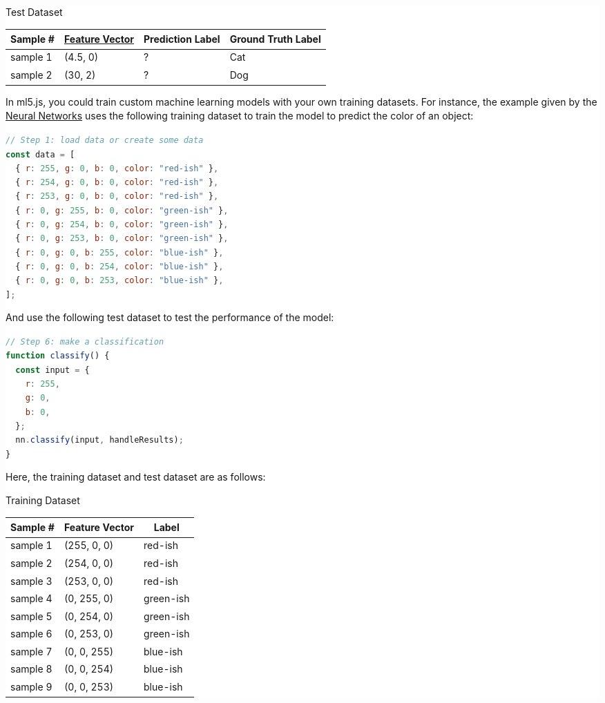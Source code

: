 Test Dataset

| Sample # | [Feature Vector](/learning/ml5-glossary?id=feature) | Prediction Label | Ground Truth Label |
| -------- | --------------------------------------------------- | ---------------- | ------------------ |
| sample 1 | (4.5, 0)                                            | ?                | Cat                |
| sample 2 | (30, 2)                                             | ?                | Dog                |

In ml5.js, you could train custom machine learning models with your own training datasets. For instance, the example given by the [Neural Networks](/reference/neural-network) uses the following training dataset to train the model to predict the color of an object:

```js
// Step 1: load data or create some data
const data = [
  { r: 255, g: 0, b: 0, color: "red-ish" },
  { r: 254, g: 0, b: 0, color: "red-ish" },
  { r: 253, g: 0, b: 0, color: "red-ish" },
  { r: 0, g: 255, b: 0, color: "green-ish" },
  { r: 0, g: 254, b: 0, color: "green-ish" },
  { r: 0, g: 253, b: 0, color: "green-ish" },
  { r: 0, g: 0, b: 255, color: "blue-ish" },
  { r: 0, g: 0, b: 254, color: "blue-ish" },
  { r: 0, g: 0, b: 253, color: "blue-ish" },
];
```

And use the following test dataset to test the performance of the model:

```js
// Step 6: make a classification
function classify() {
  const input = {
    r: 255,
    g: 0,
    b: 0,
  };
  nn.classify(input, handleResults);
}
```

Here, the training dataset and test dataset are as follows:

Training Dataset

| Sample # | Feature Vector | Label     |
| -------- | -------------- | --------- |
| sample 1 | (255, 0, 0)    | red-ish   |
| sample 2 | (254, 0, 0)    | red-ish   |
| sample 3 | (253, 0, 0)    | red-ish   |
| sample 4 | (0, 255, 0)    | green-ish |
| sample 5 | (0, 254, 0)    | green-ish |
| sample 6 | (0, 253, 0)    | green-ish |
| sample 7 | (0, 0, 255)    | blue-ish  |
| sample 8 | (0, 0, 254)    | blue-ish  |
| sample 9 | (0, 0, 253)    | blue-ish  |
